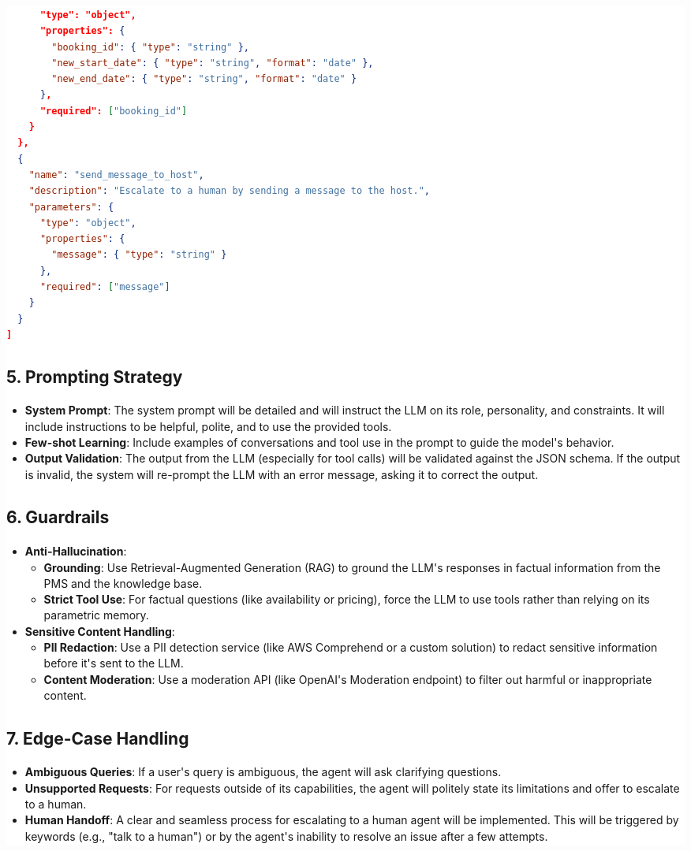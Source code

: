 ```json
      "type": "object",
      "properties": {
        "booking_id": { "type": "string" },
        "new_start_date": { "type": "string", "format": "date" },
        "new_end_date": { "type": "string", "format": "date" }
      },
      "required": ["booking_id"]
    }
  },
  {
    "name": "send_message_to_host",
    "description": "Escalate to a human by sending a message to the host.",
    "parameters": {
      "type": "object",
      "properties": {
        "message": { "type": "string" }
      },
      "required": ["message"]
    }
  }
]
```

## 5. Prompting Strategy

*   **System Prompt**: The system prompt will be detailed and will instruct the LLM on its role, personality, and constraints. It will include instructions to be helpful, polite, and to use the provided tools.
*   **Few-shot Learning**: Include examples of conversations and tool use in the prompt to guide the model's behavior.
*   **Output Validation**: The output from the LLM (especially for tool calls) will be validated against the JSON schema. If the output is invalid, the system will re-prompt the LLM with an error message, asking it to correct the output.

## 6. Guardrails

*   **Anti-Hallucination**:
    *   **Grounding**: Use Retrieval-Augmented Generation (RAG) to ground the LLM's responses in factual information from the PMS and the knowledge base.
    *   **Strict Tool Use**: For factual questions (like availability or pricing), force the LLM to use tools rather than relying on its parametric memory.
*   **Sensitive Content Handling**:
    *   **PII Redaction**: Use a PII detection service (like AWS Comprehend or a custom solution) to redact sensitive information before it's sent to the LLM.
    *   **Content Moderation**: Use a moderation API (like OpenAI's Moderation endpoint) to filter out harmful or inappropriate content.

## 7. Edge-Case Handling

*   **Ambiguous Queries**: If a user's query is ambiguous, the agent will ask clarifying questions.
*   **Unsupported Requests**: For requests outside of its capabilities, the agent will politely state its limitations and offer to escalate to a human.
*   **Human Handoff**: A clear and seamless process for escalating to a human agent will be implemented. This will be triggered by keywords (e.g., "talk to a human") or by the agent's inability to resolve an issue after a few attempts.
